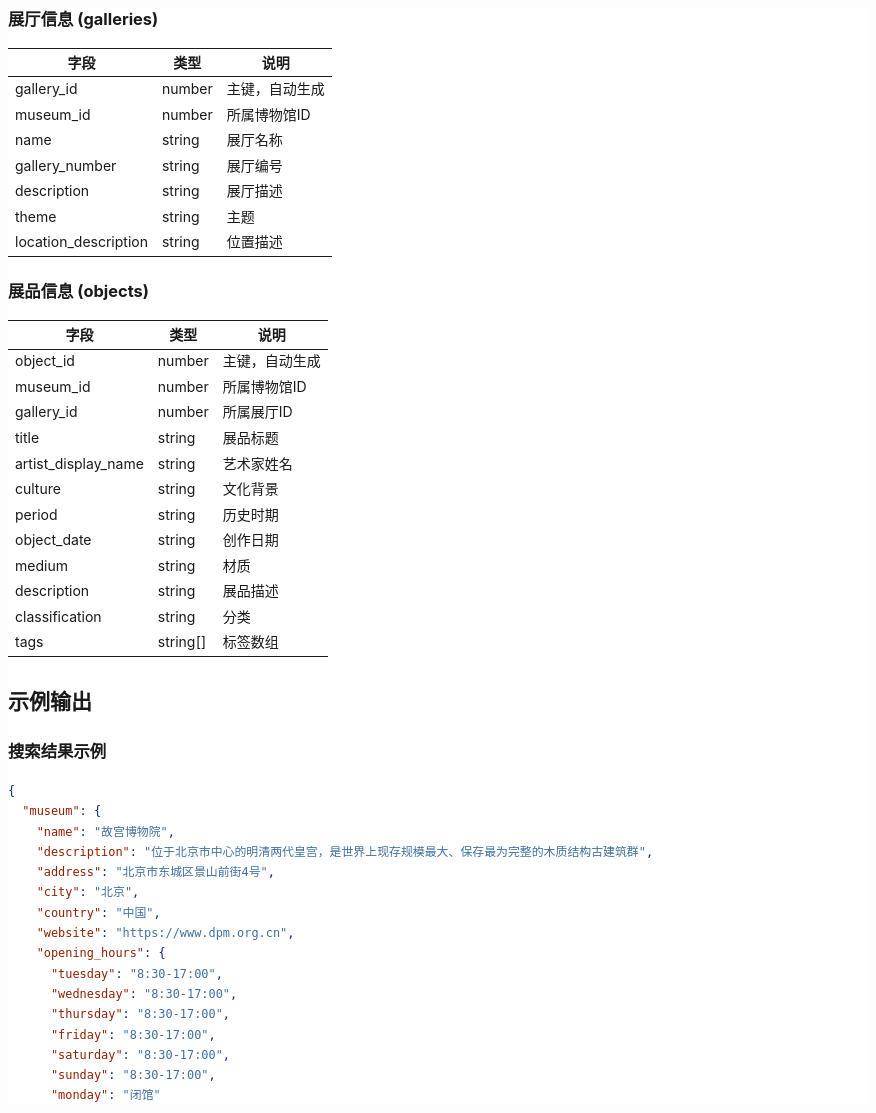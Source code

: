 ### 展厅信息 (galleries)

| 字段 | 类型 | 说明 |
|------|------|------|
| gallery_id | number | 主键，自动生成 |
| museum_id | number | 所属博物馆ID |
| name | string | 展厅名称 |
| gallery_number | string | 展厅编号 |
| description | string | 展厅描述 |
| theme | string | 主题 |
| location_description | string | 位置描述 |

### 展品信息 (objects)

| 字段 | 类型 | 说明 |
|------|------|------|
| object_id | number | 主键，自动生成 |
| museum_id | number | 所属博物馆ID |
| gallery_id | number | 所属展厅ID |
| title | string | 展品标题 |
| artist_display_name | string | 艺术家姓名 |
| culture | string | 文化背景 |
| period | string | 历史时期 |
| object_date | string | 创作日期 |
| medium | string | 材质 |
| description | string | 展品描述 |
| classification | string | 分类 |
| tags | string[] | 标签数组 |

## 示例输出

### 搜索结果示例

```json
{
  "museum": {
    "name": "故宫博物院",
    "description": "位于北京市中心的明清两代皇宫，是世界上现存规模最大、保存最为完整的木质结构古建筑群",
    "address": "北京市东城区景山前街4号",
    "city": "北京",
    "country": "中国",
    "website": "https://www.dpm.org.cn",
    "opening_hours": {
      "tuesday": "8:30-17:00",
      "wednesday": "8:30-17:00",
      "thursday": "8:30-17:00",
      "friday": "8:30-17:00",
      "saturday": "8:30-17:00",
      "sunday": "8:30-17:00",
      "monday": "闭馆"
```